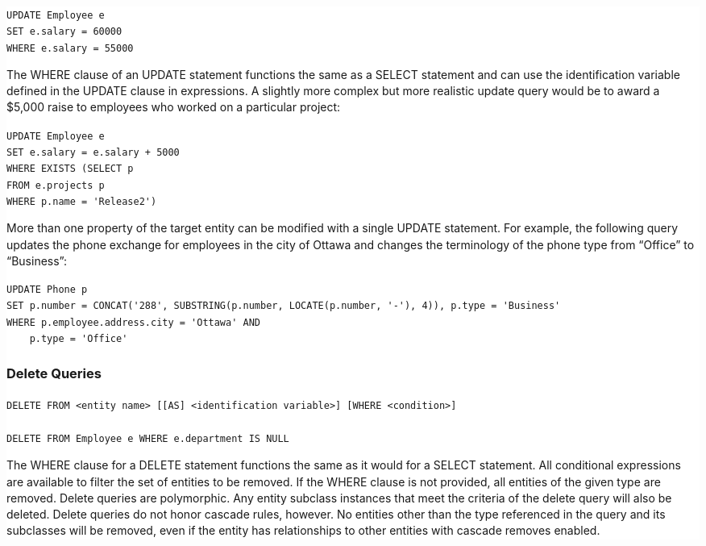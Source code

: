 	UPDATE Employee e
	SET e.salary = 60000
	WHERE e.salary = 55000

The WHERE clause of an UPDATE statement functions the same as a SELECT statement and can use the
identification variable defined in the UPDATE clause in expressions. A slightly more complex but more realistic update query would be to award a $5,000 raise to employees who worked on a particular project:

	UPDATE Employee e
	SET e.salary = e.salary + 5000
	WHERE EXISTS (SELECT p
	FROM e.projects p
	WHERE p.name = 'Release2')

More than one property of the target entity can be modified with a single UPDATE statement. For example, the following query updates the phone exchange for employees in the city of Ottawa and changes the terminology of the phone type from “Office” to “Business”:

	UPDATE Phone p
	SET p.number = CONCAT('288', SUBSTRING(p.number, LOCATE(p.number, '-'), 4)), p.type = 'Business'
	WHERE p.employee.address.city = 'Ottawa' AND
		p.type = 'Office'

### Delete Queries

	DELETE FROM <entity name> [[AS] <identification variable>] [WHERE <condition>]

	DELETE FROM Employee e WHERE e.department IS NULL

The WHERE clause for a DELETE statement functions the same as it would for a SELECT statement. All conditional expressions are available to filter the set of entities to be removed. If the WHERE clause is not provided, all entities of the given type are removed. Delete queries are polymorphic. Any entity subclass instances that meet the criteria of the delete query will also be deleted. Delete queries do not honor cascade rules, however. No entities other than the type referenced in the query and its subclasses will be removed, even if the entity has relationships to other entities with cascade removes enabled.